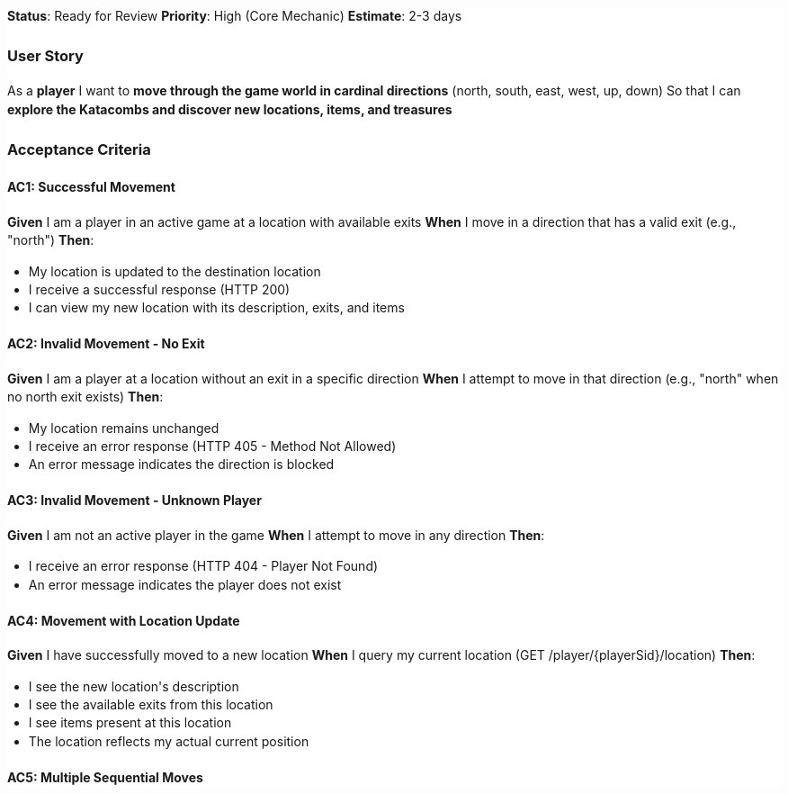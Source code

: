 **Status**: Ready for Review
**Priority**: High (Core Mechanic)
**Estimate**: 2-3 days

### User Story

As a **player**
I want to **move through the game world in cardinal directions** (north, south, east, west, up, down)
So that I can **explore the Katacombs and discover new locations, items, and treasures**

### Acceptance Criteria

#### AC1: Successful Movement

**Given** I am a player in an active game at a location with available exits
**When** I move in a direction that has a valid exit (e.g., "north")
**Then**:

- My location is updated to the destination location
- I receive a successful response (HTTP 200)
- I can view my new location with its description, exits, and items

#### AC2: Invalid Movement - No Exit

**Given** I am a player at a location without an exit in a specific direction
**When** I attempt to move in that direction (e.g., "north" when no north exit exists)
**Then**:

- My location remains unchanged
- I receive an error response (HTTP 405 - Method Not Allowed)
- An error message indicates the direction is blocked

#### AC3: Invalid Movement - Unknown Player

**Given** I am not an active player in the game
**When** I attempt to move in any direction
**Then**:

- I receive an error response (HTTP 404 - Player Not Found)
- An error message indicates the player does not exist

#### AC4: Movement with Location Update

**Given** I have successfully moved to a new location
**When** I query my current location (GET /player/{playerSid}/location)
**Then**:

- I see the new location's description
- I see the available exits from this location
- I see items present at this location
- The location reflects my actual current position

#### AC5: Multiple Sequential Moves
